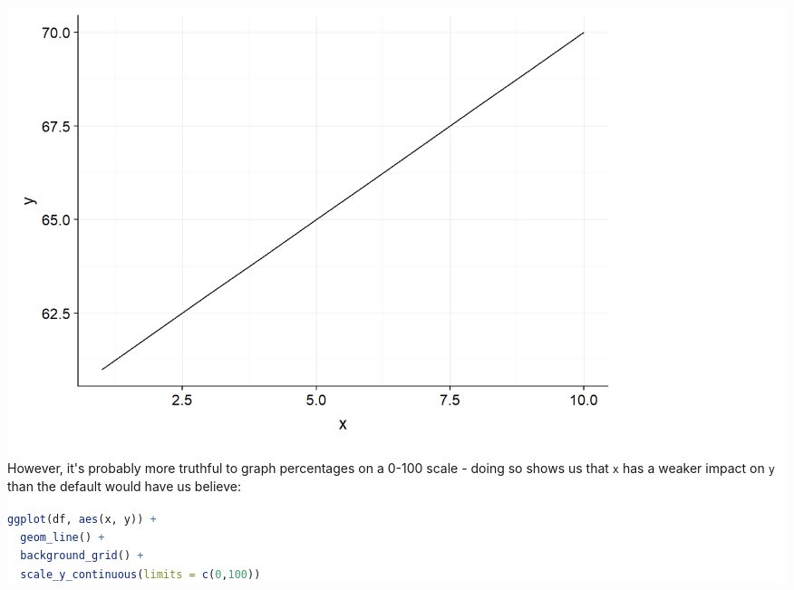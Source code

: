 <img src="01_Introduction_to_R_files/figure-html/unnamed-chunk-53-1.png" width="672" />

However, it's probably more truthful to graph percentages on a 0-100 scale - doing so shows us that ```x``` has a weaker impact on ```y``` than the default would have us believe:


```r
ggplot(df, aes(x, y)) + 
  geom_line() + 
  background_grid() + 
  scale_y_continuous(limits = c(0,100))
```
